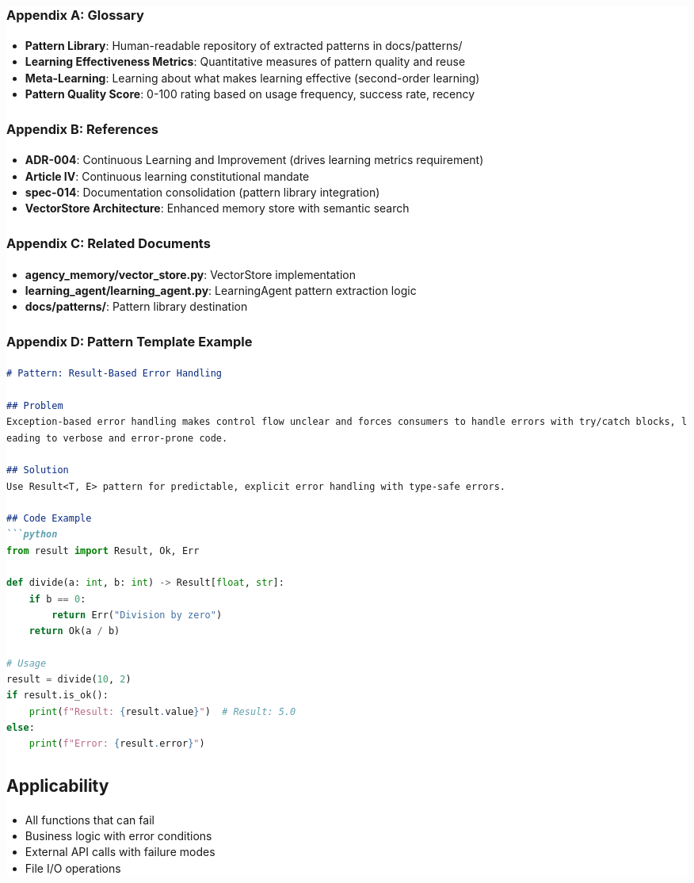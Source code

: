 ### Appendix A: Glossary
- **Pattern Library**: Human-readable repository of extracted patterns in docs/patterns/
- **Learning Effectiveness Metrics**: Quantitative measures of pattern quality and reuse
- **Meta-Learning**: Learning about what makes learning effective (second-order learning)
- **Pattern Quality Score**: 0-100 rating based on usage frequency, success rate, recency

### Appendix B: References
- **ADR-004**: Continuous Learning and Improvement (drives learning metrics requirement)
- **Article IV**: Continuous learning constitutional mandate
- **spec-014**: Documentation consolidation (pattern library integration)
- **VectorStore Architecture**: Enhanced memory store with semantic search

### Appendix C: Related Documents
- **agency_memory/vector_store.py**: VectorStore implementation
- **learning_agent/learning_agent.py**: LearningAgent pattern extraction logic
- **docs/patterns/**: Pattern library destination

### Appendix D: Pattern Template Example

```markdown
# Pattern: Result-Based Error Handling

## Problem
Exception-based error handling makes control flow unclear and forces consumers to handle errors with try/catch blocks, leading to verbose and error-prone code.

## Solution
Use Result<T, E> pattern for predictable, explicit error handling with type-safe errors.

## Code Example
```python
from result import Result, Ok, Err

def divide(a: int, b: int) -> Result[float, str]:
    if b == 0:
        return Err("Division by zero")
    return Ok(a / b)

# Usage
result = divide(10, 2)
if result.is_ok():
    print(f"Result: {result.value}")  # Result: 5.0
else:
    print(f"Error: {result.error}")
```

## Applicability
- All functions that can fail
- Business logic with error conditions
- External API calls with failure modes
- File I/O operations
